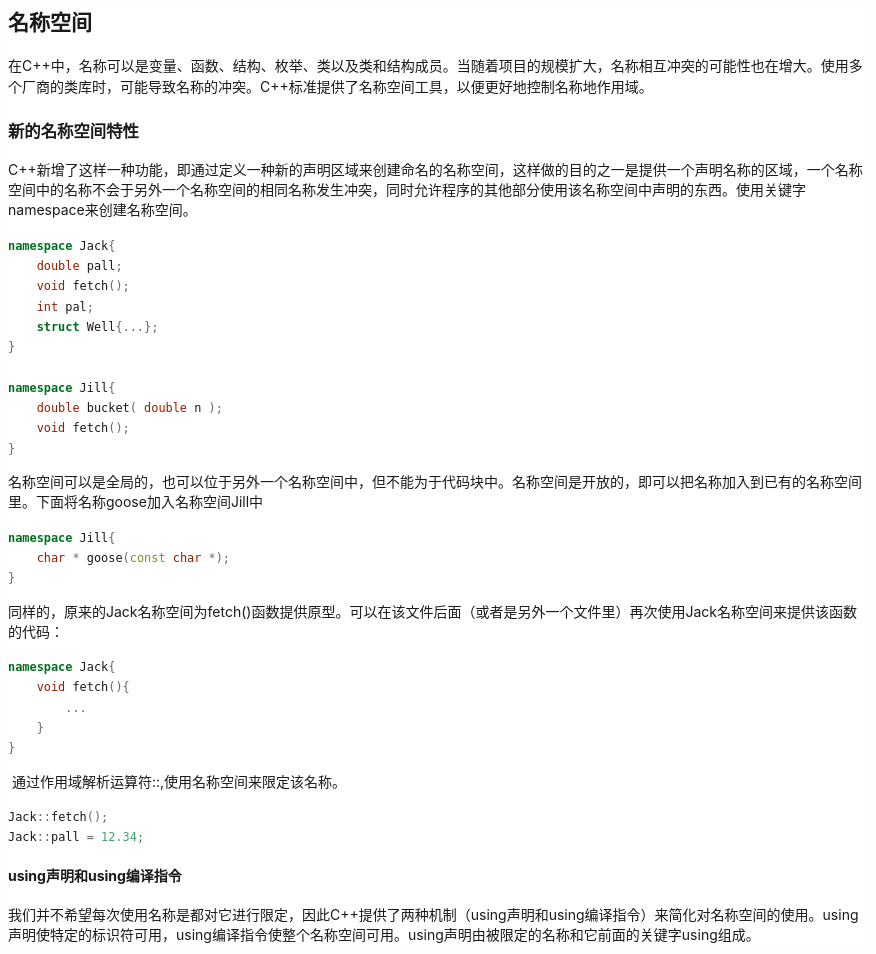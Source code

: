 ## 名称空间

​		在C++中，名称可以是变量、函数、结构、枚举、类以及类和结构成员。当随着项目的规模扩大，名称相互冲突的可能性也在增大。使用多个厂商的类库时，可能导致名称的冲突。C++标准提供了名称空间工具，以便更好地控制名称地作用域。

### 		新的名称空间特性

​		C++新增了这样一种功能，即通过定义一种新的声明区域来创建命名的名称空间，这样做的目的之一是提供一个声明名称的区域，一个名称空间中的名称不会于另外一个名称空间的相同名称发生冲突，同时允许程序的其他部分使用该名称空间中声明的东西。使用关键字namespace来创建名称空间。

```C++
namespace Jack{
	double pall;
    void fetch();
    int pal;
	struct Well{...};
}

namespace Jill{
	double bucket( double n );
    void fetch();
}
```

​		名称空间可以是全局的，也可以位于另外一个名称空间中，但不能为于代码块中。
​		名称空间是开放的，即可以把名称加入到已有的名称空间里。下面将名称goose加入名称空间Jill中

```C++
namespace Jill{
	char * goose(const char *);
}
```

​		同样的，原来的Jack名称空间为fetch()函数提供原型。可以在该文件后面（或者是另外一个文件里）再次使用Jack名称空间来提供该函数的代码：

```C++
namespace Jack{
	void fetch(){
		...
    }
}
```

​		通过作用域解析运算符::,使用名称空间来限定该名称。

```C++
Jack::fetch();
Jack::pall = 12.34;
```

#### using声明和using编译指令

​		我们并不希望每次使用名称是都对它进行限定，因此C++提供了两种机制（using声明和using编译指令）来简化对名称空间的使用。using声明使特定的标识符可用，using编译指令使整个名称空间可用。
​		using声明由被限定的名称和它前面的关键字using组成。
